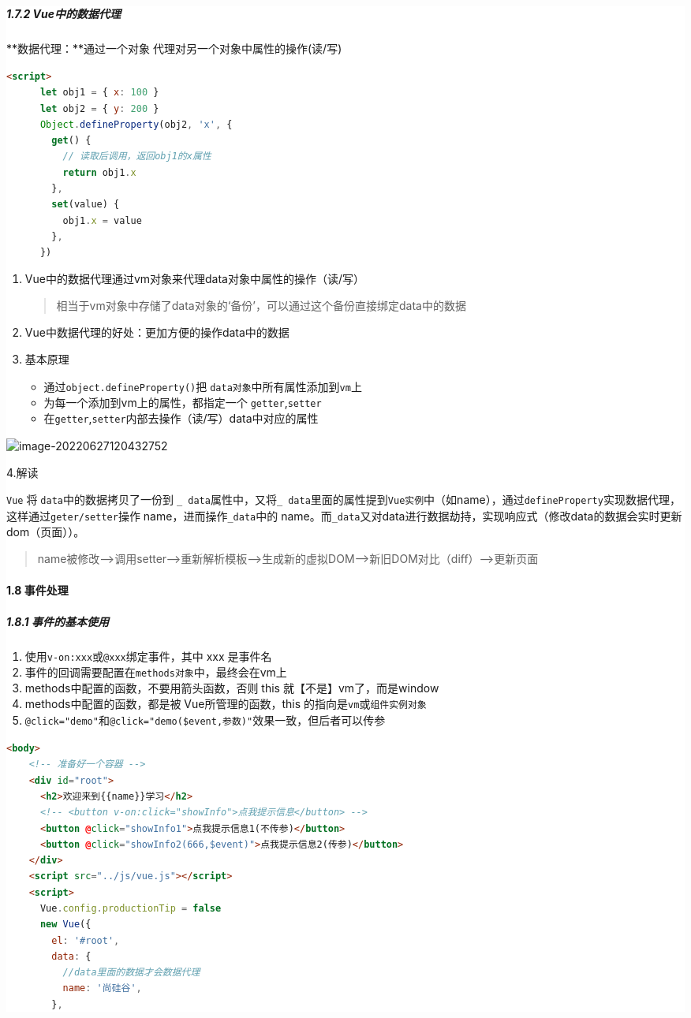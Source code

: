 ##### 1.7.2 Vue中的数据代理

**数据代理：**通过一个对象 代理对另一个对象中属性的操作(读/写)

```html
<script>
      let obj1 = { x: 100 }
      let obj2 = { y: 200 }
      Object.defineProperty(obj2, 'x', {
        get() {
          // 读取后调用，返回obj1的x属性
          return obj1.x
        },
        set(value) {
          obj1.x = value
        },
      })
```

1. Vue中的数据代理通过vm对象来代理data对象中属性的操作（读/写）

   > 相当于vm对象中存储了data对象的‘备份’，可以通过这个备份直接绑定data中的数据

2. Vue中数据代理的好处：更加方便的操作data中的数据

3. 基本原理

   * 通过`object.defineProperty()`把 `data对象`中所有属性添加到`vm`上
   * 为每一个添加到vm上的属性，都指定一个 `getter`,`setter`
   * 在`getter`,`setter`内部去操作（读/写）data中对应的属性

![image-20220627120432752](Vue全家桶.assets/数据代理)

4.解读

`Vue` 将 `data`中的数据拷贝了一份到 `_ data`属性中，又将`_ data`里面的属性提到`Vue实例`中（如name），通过`defineProperty`实现数据代理，这样通过`geter/setter`操作 name，进而操作`_data`中的 name。而`_data`又对data进行数据劫持，实现响应式（修改data的数据会实时更新dom（页面））。

> name被修改–>调用setter–>重新解析模板–>生成新的虚拟DOM–>新旧DOM对比（diff）–>更新页面



#### 1.8 事件处理

##### 1.8.1 事件的基本使用

1. 使用`v-on:xxx`或`@xxx`绑定事件，其中 xxx 是事件名
2. 事件的回调需要配置在`methods对象`中，最终会在vm上
3. methods中配置的函数，不要用箭头函数，否则 this 就【不是】vm了，而是window
4. methods中配置的函数，都是被 Vue所管理的函数，this 的指向是`vm`或`组件实例对象`
5. `@click="demo"`和`@click="demo($event,参数)"`效果一致，但后者可以传参

```html
<body>
    <!-- 准备好一个容器 -->
    <div id="root">
      <h2>欢迎来到{{name}}学习</h2>
      <!-- <button v-on:click="showInfo">点我提示信息</button> -->
      <button @click="showInfo1">点我提示信息1(不传参)</button>
      <button @click="showInfo2(666,$event)">点我提示信息2(传参)</button>
    </div>
    <script src="../js/vue.js"></script>
    <script>
      Vue.config.productionTip = false
      new Vue({
        el: '#root',
        data: {
          //data里面的数据才会数据代理
          name: '尚硅谷',
        },
```